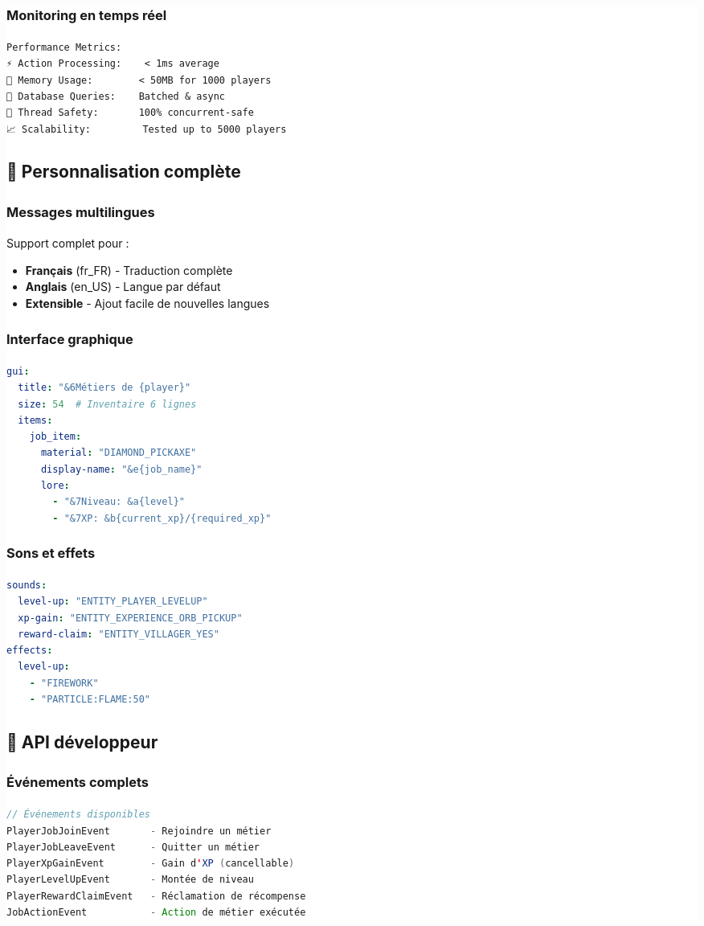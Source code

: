 ### Monitoring en temps réel
```
Performance Metrics:
⚡ Action Processing:    < 1ms average
💾 Memory Usage:        < 50MB for 1000 players
🔄 Database Queries:    Batched & async
🧵 Thread Safety:       100% concurrent-safe
📈 Scalability:         Tested up to 5000 players
```

## 🎨 Personnalisation complète

### Messages multilingues
Support complet pour :
- **Français** (fr_FR) - Traduction complète
- **Anglais** (en_US) - Langue par défaut
- **Extensible** - Ajout facile de nouvelles langues

### Interface graphique
```yaml
gui:
  title: "&6Métiers de {player}"
  size: 54  # Inventaire 6 lignes
  items:
    job_item:
      material: "DIAMOND_PICKAXE"
      display-name: "&e{job_name}"
      lore:
        - "&7Niveau: &a{level}"
        - "&7XP: &b{current_xp}/{required_xp}"
```

### Sons et effets
```yaml
sounds:
  level-up: "ENTITY_PLAYER_LEVELUP"
  xp-gain: "ENTITY_EXPERIENCE_ORB_PICKUP"
  reward-claim: "ENTITY_VILLAGER_YES"
effects:
  level-up:
    - "FIREWORK"
    - "PARTICLE:FLAME:50"
```

## 🔧 API développeur

### Événements complets
```java
// Événements disponibles
PlayerJobJoinEvent       - Rejoindre un métier
PlayerJobLeaveEvent      - Quitter un métier
PlayerXpGainEvent        - Gain d'XP (cancellable)
PlayerLevelUpEvent       - Montée de niveau
PlayerRewardClaimEvent   - Réclamation de récompense
JobActionEvent           - Action de métier exécutée
```
